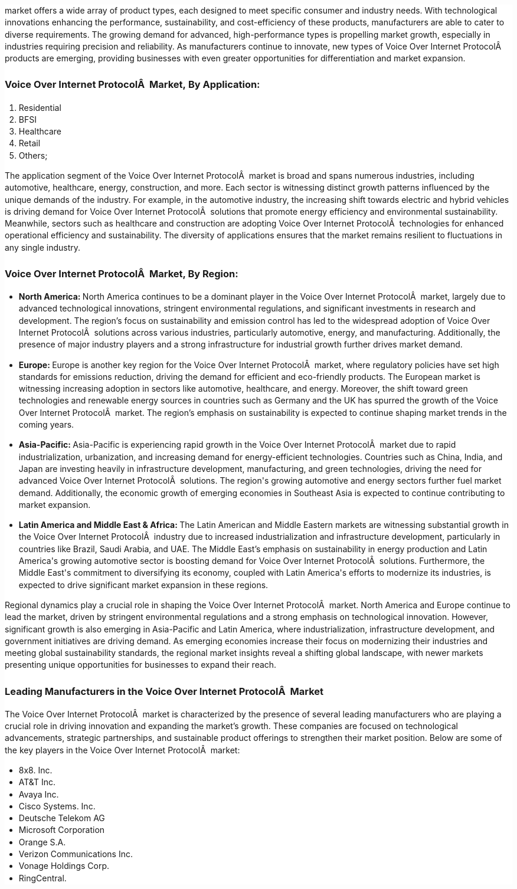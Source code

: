 market offers a wide array of product types, each designed to meet specific consumer and industry needs. With technological innovations enhancing the performance, sustainability, and cost-efficiency of these products, manufacturers are able to cater to diverse requirements. The growing demand for advanced, high-performance types is propelling market growth, especially in industries requiring precision and reliability. As manufacturers continue to innovate, new types of Voice Over Internet ProtocolÂ  products are emerging, providing businesses with even greater opportunities for differentiation and market expansion.</p><h3>Voice Over Internet ProtocolÂ  Market,&nbsp;By Application:</h3><ol><li>Residential<li> BFSI<li> Healthcare<li> Retail<li> Others;</li></ol><p>The application segment of the Voice Over Internet ProtocolÂ  market is broad and spans numerous industries, including automotive, healthcare, energy, construction, and more. Each sector is witnessing distinct growth patterns influenced by the unique demands of the industry. For example, in the automotive industry, the increasing shift towards electric and hybrid vehicles is driving demand for Voice Over Internet ProtocolÂ  solutions that promote energy efficiency and environmental sustainability. Meanwhile, sectors such as healthcare and construction are adopting Voice Over Internet ProtocolÂ  technologies for enhanced operational efficiency and sustainability. The diversity of applications ensures that the market remains resilient to fluctuations in any single industry.</p><h3>Voice Over Internet ProtocolÂ  Market, By Region:</h3><ul><li><p><strong>North America:&nbsp;</strong>North America continues to be a dominant player in the Voice Over Internet ProtocolÂ  market, largely due to advanced technological innovations, stringent environmental regulations, and significant investments in research and development. The region&rsquo;s focus on sustainability and emission control has led to the widespread adoption of Voice Over Internet ProtocolÂ  solutions across various industries, particularly automotive, energy, and manufacturing. Additionally, the presence of major industry players and a strong infrastructure for industrial growth further drives market demand.</p></li><li><p><strong><strong>Europe:&nbsp;</strong></strong>Europe is another key region for the Voice Over Internet ProtocolÂ  market, where regulatory policies have set high standards for emissions reduction, driving the demand for efficient and eco-friendly products. The European market is witnessing increasing adoption in sectors like automotive, healthcare, and energy. Moreover, the shift toward green technologies and renewable energy sources in countries such as Germany and the UK has spurred the growth of the Voice Over Internet ProtocolÂ  market. The region&rsquo;s emphasis on sustainability is expected to continue shaping market trends in the coming years.</p></li><li><p><strong><strong>Asia-Pacific:&nbsp;</strong></strong>Asia-Pacific is experiencing rapid growth in the Voice Over Internet ProtocolÂ  market due to rapid industrialization, urbanization, and increasing demand for energy-efficient technologies. Countries such as China, India, and Japan are investing heavily in infrastructure development, manufacturing, and green technologies, driving the need for advanced Voice Over Internet ProtocolÂ  solutions. The region's growing automotive and energy sectors further fuel market demand. Additionally, the economic growth of emerging economies in Southeast Asia is expected to continue contributing to market expansion.</p></li><li><p><strong><strong>Latin America and Middle East &amp; Africa:&nbsp;</strong></strong>The Latin American and Middle Eastern markets are witnessing substantial growth in the Voice Over Internet ProtocolÂ  industry due to increased industrialization and infrastructure development, particularly in countries like Brazil, Saudi Arabia, and UAE. The Middle East&rsquo;s emphasis on sustainability in energy production and Latin America's growing automotive sector is boosting demand for Voice Over Internet ProtocolÂ  solutions. Furthermore, the Middle East's commitment to diversifying its economy, coupled with Latin America's efforts to modernize its industries, is expected to drive significant market expansion in these regions.</p></li></ul><p>Regional dynamics play a crucial role in shaping the Voice Over Internet ProtocolÂ  market. North America and Europe continue to lead the market, driven by stringent environmental regulations and a strong emphasis on technological innovation. However, significant growth is also emerging in Asia-Pacific and Latin America, where industrialization, infrastructure development, and government initiatives are driving demand. As emerging economies increase their focus on modernizing their industries and meeting global sustainability standards, the regional market insights reveal a shifting global landscape, with newer markets presenting unique opportunities for businesses to expand their reach.</p><h3><strong>Leading Manufacturers in the Voice Over Internet ProtocolÂ  Market</strong></h3><p>The Voice Over Internet ProtocolÂ  market is characterized by the presence of several leading manufacturers who are playing a crucial role in driving innovation and expanding the market&rsquo;s growth. These companies are focused on technological advancements, strategic partnerships, and sustainable product offerings to strengthen their market position. Below are some of the key players in the Voice Over Internet ProtocolÂ  market:</p></div><div class="article-main__content" data-test-id="publishing-text-block"><ul><li><span class="">8x8. Inc.<li> AT&T Inc.<li> Avaya Inc.<li> Cisco Systems. Inc.<li> Deutsche Telekom AG<li> Microsoft Corporation<li> Orange S.A.<li> Verizon Communications Inc.<li> Vonage Holdings Corp.<li> RingCentral.